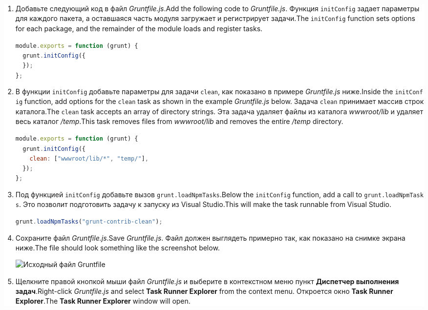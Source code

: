 1. <span data-ttu-id="2a1d0-158">Добавьте следующий код в файл *Gruntfile.js*.</span><span class="sxs-lookup"><span data-stu-id="2a1d0-158">Add the following code to *Gruntfile.js*.</span></span> <span data-ttu-id="2a1d0-159">Функция `initConfig` задает параметры для каждого пакета, а оставшаяся часть модуля загружает и регистрирует задачи.</span><span class="sxs-lookup"><span data-stu-id="2a1d0-159">The `initConfig` function sets options for each package, and the remainder of the module loads and register tasks.</span></span>

   ```javascript
   module.exports = function (grunt) {
     grunt.initConfig({
     });
   };
   ```

1. <span data-ttu-id="2a1d0-160">В функции `initConfig` добавьте параметры для задачи `clean`, как показано в примере *Gruntfile.js* ниже.</span><span class="sxs-lookup"><span data-stu-id="2a1d0-160">Inside the `initConfig` function, add options for the `clean` task as shown in the example *Gruntfile.js* below.</span></span> <span data-ttu-id="2a1d0-161">Задача `clean` принимает массив строк каталога.</span><span class="sxs-lookup"><span data-stu-id="2a1d0-161">The `clean` task accepts an array of directory strings.</span></span> <span data-ttu-id="2a1d0-162">Эта задача удаляет файлы из каталога *wwwroot/lib* и удаляет весь каталог */temp*.</span><span class="sxs-lookup"><span data-stu-id="2a1d0-162">This task removes files from *wwwroot/lib* and removes the entire */temp* directory.</span></span>

    ```javascript
    module.exports = function (grunt) {
      grunt.initConfig({
        clean: ["wwwroot/lib/*", "temp/"],
      });
    };
    ```

1. <span data-ttu-id="2a1d0-163">Под функцией `initConfig` добавьте вызов `grunt.loadNpmTasks`.</span><span class="sxs-lookup"><span data-stu-id="2a1d0-163">Below the `initConfig` function, add a call to `grunt.loadNpmTasks`.</span></span> <span data-ttu-id="2a1d0-164">Это позволит подготовить задачу к запуску из Visual Studio.</span><span class="sxs-lookup"><span data-stu-id="2a1d0-164">This will make the task runnable from Visual Studio.</span></span>

    ```javascript
    grunt.loadNpmTasks("grunt-contrib-clean");
    ```

1. <span data-ttu-id="2a1d0-165">Сохраните файл *Gruntfile.js*.</span><span class="sxs-lookup"><span data-stu-id="2a1d0-165">Save *Gruntfile.js*.</span></span> <span data-ttu-id="2a1d0-166">Файл должен выглядеть примерно так, как показано на снимке экрана ниже.</span><span class="sxs-lookup"><span data-stu-id="2a1d0-166">The file should look something like the screenshot below.</span></span>

    ![Исходный файл Gruntfile](using-grunt/_static/gruntfile-js-initial.png)

1. <span data-ttu-id="2a1d0-168">Щелкните правой кнопкой мыши файл *Gruntfile.js* и выберите в контекстном меню пункт **Диспетчер выполнения задач**.</span><span class="sxs-lookup"><span data-stu-id="2a1d0-168">Right-click *Gruntfile.js* and select **Task Runner Explorer** from the context menu.</span></span> <span data-ttu-id="2a1d0-169">Откроется окно **Task Runner Explorer**.</span><span class="sxs-lookup"><span data-stu-id="2a1d0-169">The **Task Runner Explorer** window will open.</span></span>
